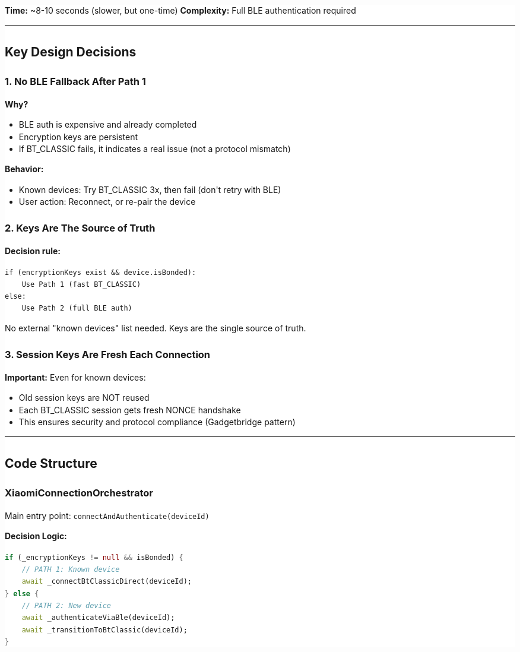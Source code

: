 
**Time:** ~8-10 seconds (slower, but one-time)
**Complexity:** Full BLE authentication required

---

## Key Design Decisions

### 1. No BLE Fallback After Path 1
**Why?**
- BLE auth is expensive and already completed
- Encryption keys are persistent
- If BT_CLASSIC fails, it indicates a real issue (not a protocol mismatch)

**Behavior:**
- Known devices: Try BT_CLASSIC 3x, then fail (don't retry with BLE)
- User action: Reconnect, or re-pair the device

### 2. Keys Are The Source of Truth
**Decision rule:**
```
if (encryptionKeys exist && device.isBonded):
    Use Path 1 (fast BT_CLASSIC)
else:
    Use Path 2 (full BLE auth)
```

No external "known devices" list needed. Keys are the single source of truth.

### 3. Session Keys Are Fresh Each Connection
**Important:** Even for known devices:
- Old session keys are NOT reused
- Each BT_CLASSIC session gets fresh NONCE handshake
- This ensures security and protocol compliance (Gadgetbridge pattern)

---

## Code Structure

### XiaomiConnectionOrchestrator
Main entry point: `connectAndAuthenticate(deviceId)`

**Decision Logic:**
```dart
if (_encryptionKeys != null && isBonded) {
    // PATH 1: Known device
    await _connectBtClassicDirect(deviceId);
} else {
    // PATH 2: New device
    await _authenticateViaBle(deviceId);
    await _transitionToBtClassic(deviceId);
}
```
